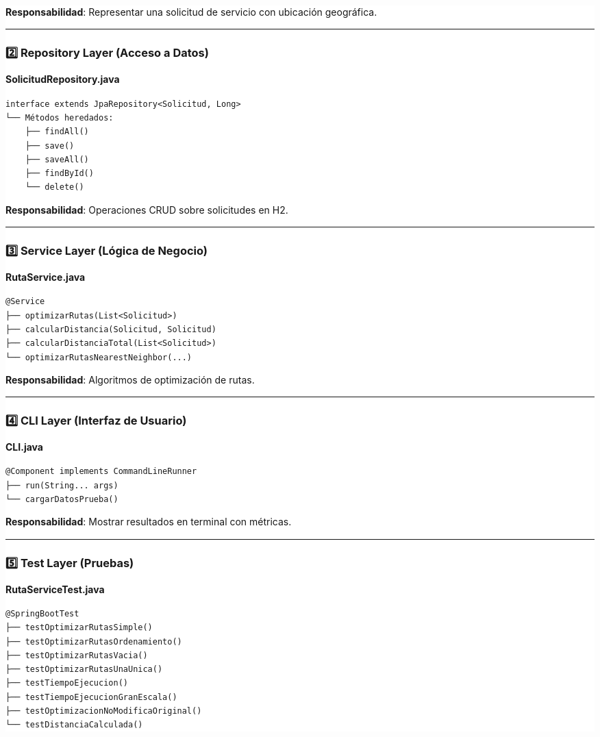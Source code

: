 **Responsabilidad**: Representar una solicitud de servicio con ubicación geográfica.

---

### 2️⃣ Repository Layer (Acceso a Datos)

**SolicitudRepository.java**
```
interface extends JpaRepository<Solicitud, Long>
└── Métodos heredados:
    ├── findAll()
    ├── save()
    ├── saveAll()
    ├── findById()
    └── delete()
```

**Responsabilidad**: Operaciones CRUD sobre solicitudes en H2.

---

### 3️⃣ Service Layer (Lógica de Negocio)

**RutaService.java**
```
@Service
├── optimizarRutas(List<Solicitud>)
├── calcularDistancia(Solicitud, Solicitud)
├── calcularDistanciaTotal(List<Solicitud>)
└── optimizarRutasNearestNeighbor(...)
```

**Responsabilidad**: Algoritmos de optimización de rutas.

---

### 4️⃣ CLI Layer (Interfaz de Usuario)

**CLI.java**
```
@Component implements CommandLineRunner
├── run(String... args)
└── cargarDatosPrueba()
```

**Responsabilidad**: Mostrar resultados en terminal con métricas.

---

### 5️⃣ Test Layer (Pruebas)

**RutaServiceTest.java**
```
@SpringBootTest
├── testOptimizarRutasSimple()
├── testOptimizarRutasOrdenamiento()
├── testOptimizarRutasVacia()
├── testOptimizarRutasUnaUnica()
├── testTiempoEjecucion()
├── testTiempoEjecucionGranEscala()
├── testOptimizacionNoModificaOriginal()
└── testDistanciaCalculada()
```
